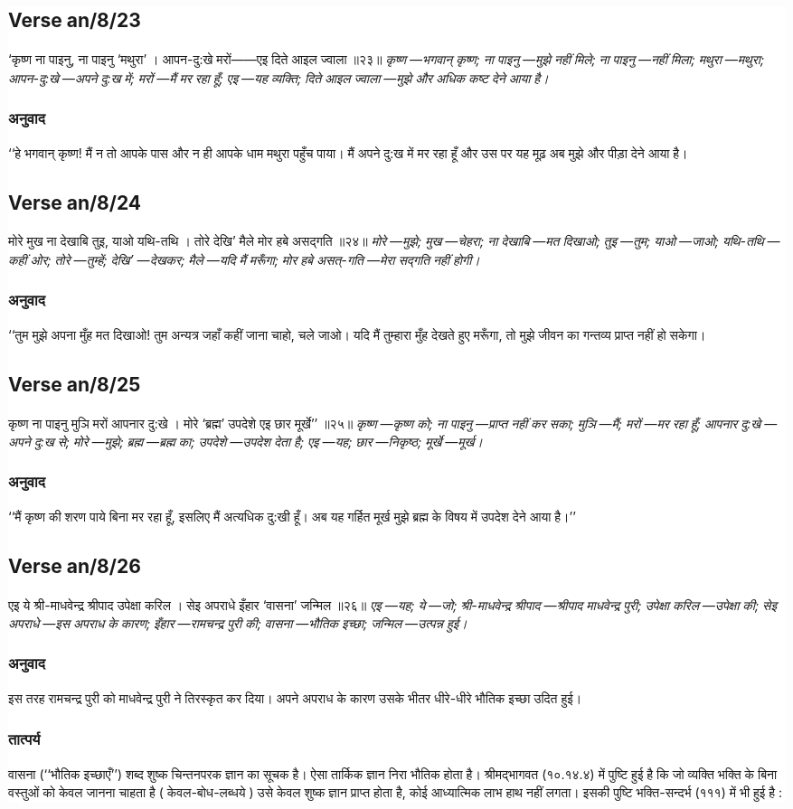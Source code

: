 
## Verse an/8/23
‘कृष्ण ना पाइनु, ना पाइनु ‘मथुरा’ ।
आपन-दु:खे मरों——एइ दिते आइल ज्वाला ॥२३॥
*कृष्ण —भगवान् कृष्ण; ना पाइनु —मुझे नहीं मिले; ना पाइनु —नहीं मिला; मथुरा —मथुरा; आपन-दु:खे —अपने दु:ख में; मरों —मैं मर रहा हूँ; एइ —यह व्यक्ति; दिते आइल ज्वाला —मुझे और अधिक कष्ट देने आया है।*


### अनुवाद
‘‘हे भगवान् कृष्ण! मैं न तो आपके पास और न ही आपके धाम मथुरा पहुँच पाया। मैं अपने दु:ख में मर रहा हूँ और उस पर यह मूढ़ अब मुझे और पीड़ा देने आया है।


## Verse an/8/24
मोरे मुख ना देखाबि तुइ, याओ यथि-तथि ।
तोरे देखि’ मैले मोर हबे असद्गति ॥२४॥
*मोरे —मुझे; मुख —चेहरा; ना देखाबि —मत दिखाओ; तुइ —तुम; याओ —जाओ; यथि-तथि —कहीं ओर; तोरे —तुम्हें; देखि’ —देखकर; मैले —यदि मैं मरूँगा; मोर हबे असत्-गति —मेरा सद्गति नहीं होगी।*


### अनुवाद
‘‘तुम मुझे अपना मुँह मत दिखाओ! तुम अन्यत्र जहाँ कहीं जाना चाहो, चले जाओ। यदि मैं तुम्हारा मुँह देखते हुए मरूँगा, तो मुझे जीवन का गन्तव्य प्राप्त नहीं हो सकेगा।


## Verse an/8/25
कृष्ण ना पाइनु मुञि मरों आपनार दु:खे ।
मोरे ‘ब्रह्म’ उपदेशे एइ छार मूर्खे’’ ॥२५॥
*कृष्ण —कृष्ण को; ना पाइनु —प्राप्त नहीं कर सका; मुञि —मैं; मरों —मर रहा हूँ; आपनार दु:खे —अपने दु:ख से; मोरे —मुझे; ब्रह्म —ब्रह्म का; उपदेशे —उपदेश देता है; एइ —यह; छार —निकृष्ठ; मूर्खे —मूर्ख।*


### अनुवाद
‘‘मैं कृष्ण की शरण पाये बिना मर रहा हूँ, इसलिए मैं अत्यधिक दु:खी हूँ। अब यह गर्हित मूर्ख मुझे ब्रह्म के विषय में उपदेश देने आया है।’’


## Verse an/8/26
एइ ये श्री-माधवेन्द्र श्रीपाद उपेक्षा करिल ।
सेइ अपराधे इँहार ‘वासना’ जन्मिल ॥२६॥
*एइ —यह; ये —जो; श्री-माधवेन्द्र श्रीपाद —श्रीपाद माधवेन्द्र पुरी; उपेक्षा करिल —उपेक्षा की; सेइ अपराधे —इस अपराध के कारण; इँहार —रामचन्द्र पुरी की; वासना —भौतिक इच्छा; जन्मिल —उत्पन्न हुई।*


### अनुवाद
इस तरह रामचन्द्र पुरी को माधवेन्द्र पुरी ने तिरस्कृत कर दिया। अपने अपराध के कारण उसके भीतर धीरे-धीरे भौतिक इच्छा उदित हुई।


### तात्पर्य
वासना (‘‘भौतिक इच्छाएँ’’) शब्द शुष्क चिन्तनपरक ज्ञान का सूचक है। ऐसा तार्किक ज्ञान निरा भौतिक होता है। श्रीमद्भागवत (१०.१४.४) में पुष्टि हुई है कि जो व्यक्ति भक्ति के बिना वस्तुओं को केवल जानना चाहता है ( केवल-बोध-लब्धये ) उसे केवल शुष्क ज्ञान प्राप्त होता है, कोई आध्यात्मिक लाभ हाथ नहीं लगता। इसकी पुष्टि भक्ति-सन्दर्भ (१११) में भी हुई है :
